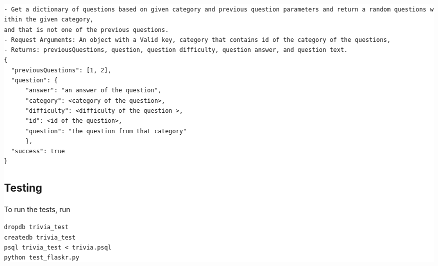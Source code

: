 ```
- Get a dictionary of questions based on given category and previous question parameters and return a random questions within the given category,
and that is not one of the previous questions.
- Request Arguments: An object with a Valid key, category that contains id of the category of the questions,
- Returns: previousQuestions, question, question difficulty, question answer, and question text.
{
  "previousQuestions": [1, 2],
  "question": {
      "answer": "an answer of the question",
      "category": <category of the question>,
      "difficulty": <difficulty of the question >,
      "id": <id of the question>,
      "question": "the question from that category"
      },
  "success": true
}

```

## Testing
To run the tests, run
```
dropdb trivia_test
createdb trivia_test
psql trivia_test < trivia.psql
python test_flaskr.py
```
